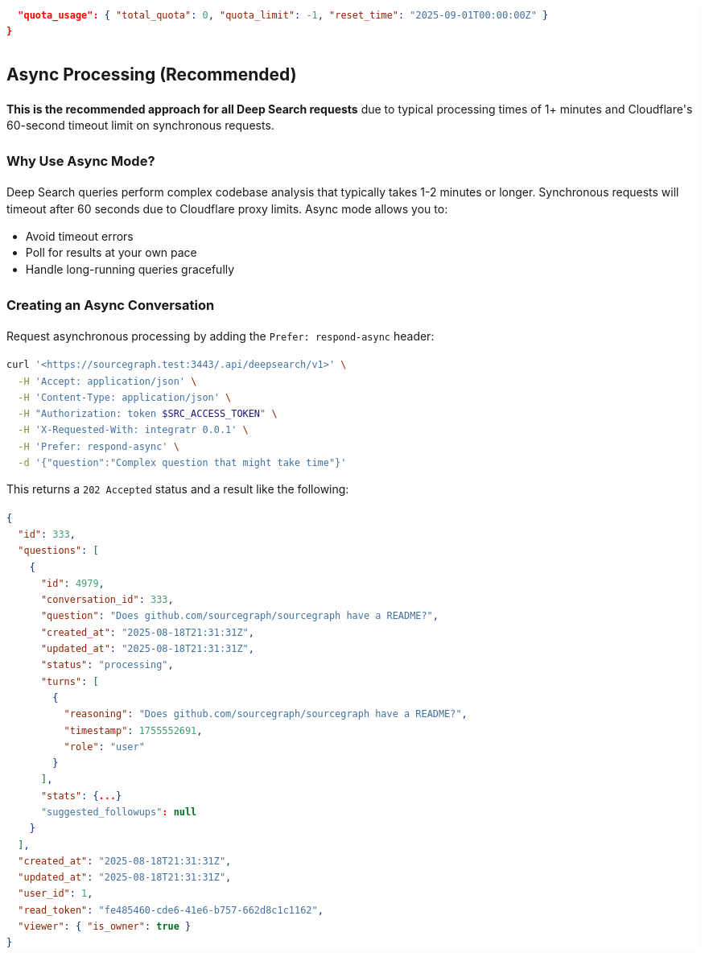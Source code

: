 ```json
  "quota_usage": { "total_quota": 0, "quota_limit": -1, "reset_time": "2025-09-01T00:00:00Z" }
}

```

## Async Processing (Recommended)

**This is the recommended approach for all Deep Search requests** due to typical processing times of 1+ minutes and Cloudflare's 60-second timeout limit on synchronous requests.

### Why Use Async Mode?

Deep Search queries perform complex codebase analysis that typically takes 1-2 minutes or longer. Synchronous requests will timeout after 60 seconds due to Cloudflare proxy limits. Async mode allows you to:
- Avoid timeout errors
- Poll for results at your own pace
- Handle long-running queries gracefully

### Creating an Async Conversation

Request asynchronous processing by adding the `Prefer: respond-async` header:

```bash
curl '<https://sourcegraph.test:3443/.api/deepsearch/v1>' \
  -H 'Accept: application/json' \
  -H 'Content-Type: application/json' \
  -H "Authorization: token $SRC_ACCESS_TOKEN" \
  -H 'X-Requested-With: integratr 0.0.1' \
  -H 'Prefer: respond-async' \
  -d '{"question":"Complex question that might take time"}'

```

This returns a `202 Accepted` status and a result like the following:

```json
{
  "id": 333,
  "questions": [
    {
      "id": 4979,
      "conversation_id": 333,
      "question": "Does github.com/sourcegraph/sourcegraph have a README?",
      "created_at": "2025-08-18T21:31:31Z",
      "updated_at": "2025-08-18T21:31:31Z",
      "status": "processing",
      "turns": [
        {
          "reasoning": "Does github.com/sourcegraph/sourcegraph have a README?",
          "timestamp": 1755552691,
          "role": "user"
        }
      ],
      "stats": {...}
      "suggested_followups": null
    }
  ],
  "created_at": "2025-08-18T21:31:31Z",
  "updated_at": "2025-08-18T21:31:31Z",
  "user_id": 1,
  "read_token": "fe485460-cde6-41e6-b757-662d8c1c1162",
  "viewer": { "is_owner": true }
}

```